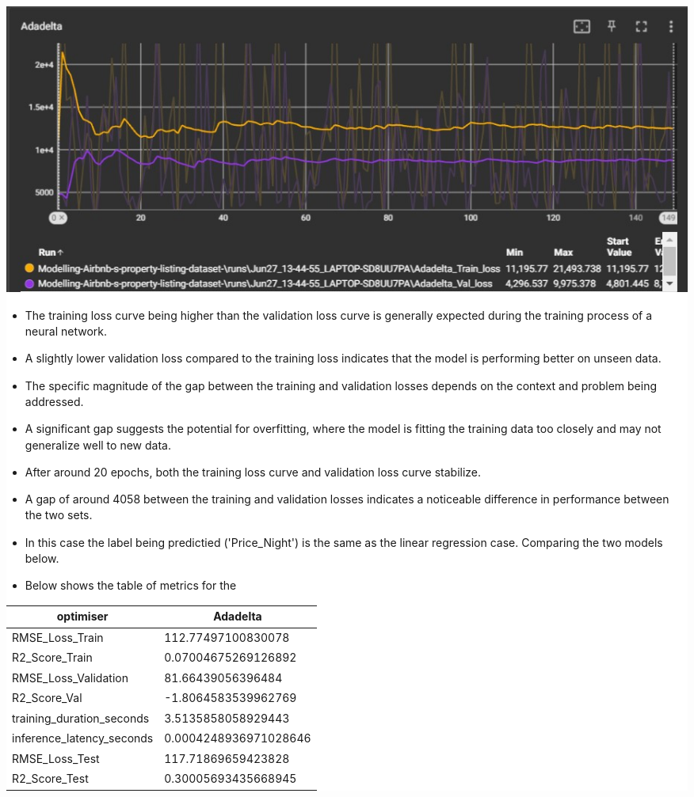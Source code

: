 ![Alt text](<project - Copy/Adadelta_best_nn.jpg>)
- The training loss curve being higher than the validation loss curve is generally expected during the training process of a neural network.

- A slightly lower validation loss compared to the training loss indicates that the model is performing better on unseen data.
- The specific magnitude of the gap between the training and validation losses depends on the context and problem being addressed.
- A significant gap suggests the potential for overfitting, where the model is fitting the training data too closely and may not generalize well to new data.
- After around 20 epochs, both the training loss curve and validation loss curve stabilize.
- A gap of around 4058 between the training and validation losses indicates a noticeable difference in performance between the two sets.
- In this case the label being predictied ('Price_Night') is the same as the linear regression case. Comparing the two models below.

- Below shows the table of metrics for the 

| optimiser                     |   Adadelta |
| ------------------- | ------------------- |
| RMSE_Loss_Train     |  112.77497100830078                   |
| R2_Score_Train      | 0.07004675269126892                    |
| RMSE_Loss_Validation | 81.66439056396484  | 
| R2_Score_Val          | -1.8064583539962769  | 
| training_duration_seconds           | 3.5135858058929443    |
|inference_latency_seconds             | 0.0004248936971028646 | 
| RMSE_Loss_Test             | 117.71869659423828 | 
| R2_Score_Test            | 0.30005693435668945 | 
